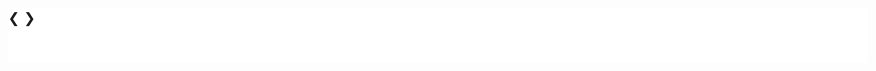   
  <a class="prev" onclick="plusSlides(-1)">&#10094;</a>
  <a class="next" onclick="plusSlides(1)">&#10095;</a>
</div>

<br>


<div style="text-align:center">
  <span class="dot" onclick="currentSlide(1)"></span>
  <span class="dot" onclick="currentSlide(2)"></span>
  <span class="dot" onclick="currentSlide(3)"></span>
  <span class="dot" onclick="currentSlide(4)"></span>
  <span class="dot" onclick="currentSlide(5)"></span>
  <span class="dot" onclick="currentSlide(6)"></span>
  <span class="dot" onclick="currentSlide(7)"></span>
  <span class="dot" onclick="currentSlide(8)"></span>
  <span class="dot" onclick="currentSlide(9)"></span>
  <span class="dot" onclick="currentSlide(10)"></span>
  <span class="dot" onclick="currentSlide(11)"></span>
</div> 



<script>
let slideIndex = 1;
showSlides(slideIndex);


function plusSlides(n) {
  showSlides(slideIndex += n);
}


function currentSlide(n) {
  showSlides(slideIndex = n);
}

function showSlides(n) {
  let i;
  let slides = document.getElementsByClassName("hyStrathSlides");
  let dots = document.getElementsByClassName("dot");
  if (n > slides.length) {slideIndex = 1}
  if (n < 1) {slideIndex = slides.length}
  for (i = 0; i < slides.length; i++) {
    slides[i].style.display = "none";
  }
  for (i = 0; i < dots.length; i++) {
    dots[i].className = dots[i].className.replace(" active", "");
  }
  slides[slideIndex-1].style.display = "block";
  dots[slideIndex-1].className += " active";
} 
</script>
